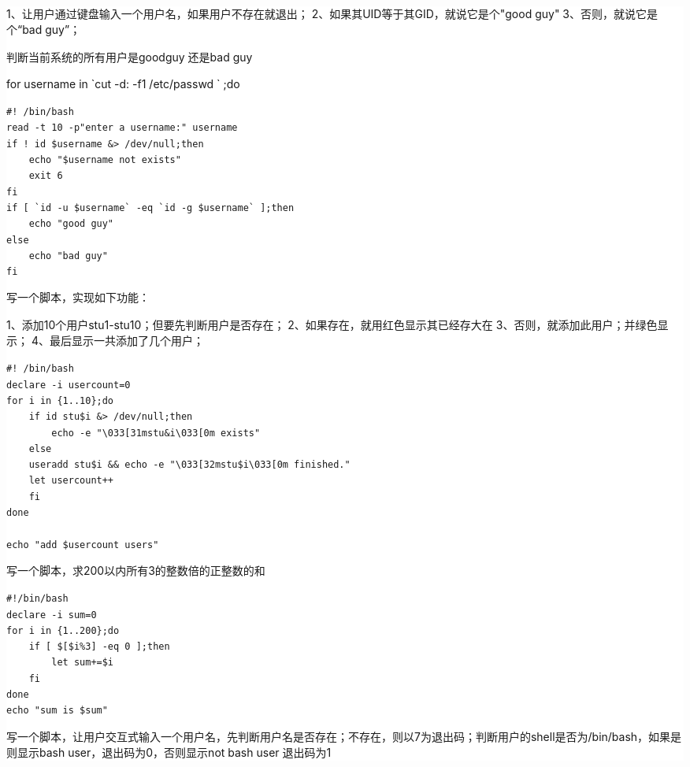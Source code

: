 1、让用户通过键盘输入一个用户名，如果用户不存在就退出；
2、如果其UID等于其GID，就说它是个"good guy"
3、否则，就说它是个“bad guy”；

判断当前系统的所有用户是goodguy 还是bad guy 

 for username in \`cut -d: -f1 /etc/passwd \`  ;do

```shell
#! /bin/bash
read -t 10 -p"enter a username:" username 
if ! id $username &> /dev/null;then
	echo "$username not exists"
	exit 6
fi
if [ `id -u $username` -eq `id -g $username` ];then
	echo "good guy"
else
	echo "bad guy"
fi
```

写一个脚本，实现如下功能：

1、添加10个用户stu1-stu10；但要先判断用户是否存在；
2、如果存在，就用红色显示其已经存大在
3、否则，就添加此用户；并绿色显示；
4、最后显示一共添加了几个用户；

```shell
#! /bin/bash
declare -i usercount=0
for i in {1..10};do
	if id stu$i &> /dev/null;then
		echo -e "\033[31mstu&i\033[0m exists"
	else
	useradd stu$i && echo -e "\033[32mstu$i\033[0m finished."
	let usercount++
	fi
done

echo "add $usercount users"	
```

写一个脚本，求200以内所有3的整数倍的正整数的和

```shell
#!/bin/bash
declare -i sum=0
for i in {1..200};do
	if [ $[$i%3] -eq 0 ];then
		let sum+=$i
	fi
done
echo "sum is $sum"
```
写一个脚本，让用户交互式输入一个用户名，先判断用户名是否存在；不存在，则以7为退出码；判断用户的shell是否为/bin/bash，如果是则显示bash user，退出码为0，否则显示not bash user 退出码为1
